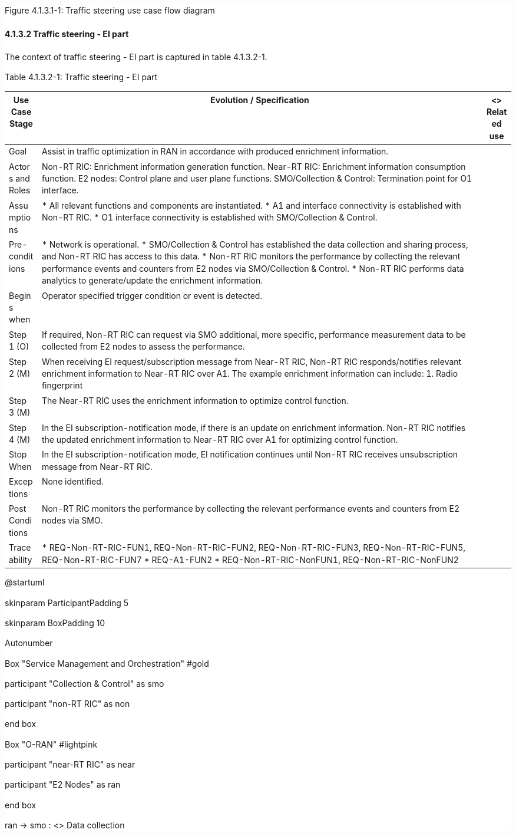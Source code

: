 Figure 4.1.3.1-1: Traffic steering use case flow diagram

#### 4.1.3.2 Traffic steering - EI part

The context of traffic steering - EI part is captured in table 4.1.3.2-1.

Table 4.1.3.2-1: Traffic steering - EI part

| Use Case Stage | Evolution / Specification | <<Uses>>  Related use |
| --- | --- | --- |
| Goal | Assist in traffic optimization in RAN in accordance with produced enrichment information. |  |
| Actors and Roles | Non-RT RIC: Enrichment information generation function.  Near-RT RIC: Enrichment information consumption function.  E2 nodes: Control plane and user plane functions.  SMO/Collection & Control: Termination point for O1 interface. |  |
| Assumptions | * All relevant functions and components are instantiated. * A1 and interface connectivity is established with Non-RT RIC. * O1 interface connectivity is established with SMO/Collection & Control. |  |
| Pre-conditions | * Network is operational. * SMO/Collection & Control has established the data collection and sharing process, and Non-RT RIC has access to this data. * Non-RT RIC monitors the performance by collecting the relevant performance events and counters from E2 nodes via SMO/Collection & Control. * Non-RT RIC performs data analytics to generate/update the enrichment information. |  |
| Begins when | Operator specified trigger condition or event is detected. |  |
| Step 1 (O) | If required, Non-RT RIC can request via SMO additional, more specific, performance measurement data to be collected from E2 nodes to assess the performance. |  |
| Step 2 (M) | When receiving EI request/subscription message from Near-RT RIC, Non-RT RIC responds/notifies relevant enrichment information to Near-RT RIC over A1. The example enrichment information can include:   1. Radio fingerprint |  |
| Step 3 (M) | The Near-RT RIC uses the enrichment information to optimize control function. |  |
| Step 4 (M) | In the EI subscription-notification mode, if there is an update on enrichment information. Non-RT RIC notifies the updated enrichment information to Near-RT RIC over A1 for optimizing control function. |  |
| Stop When | In the EI subscription-notification mode, EI notification continues until Non-RT RIC receives unsubscription message from Near-RT RIC. |  |
| Exceptions | None identified. |  |
| Post Conditions | Non-RT RIC monitors the performance by collecting the relevant performance events and counters from E2 nodes via SMO. |  |
| Traceability | * REQ-Non-RT-RIC-FUN1, REQ-Non-RT-RIC-FUN2, REQ-Non-RT-RIC-FUN3, REQ-Non-RT-RIC-FUN5, REQ-Non-RT-RIC-FUN7 * REQ-A1-FUN2 * REQ-Non-RT-RIC-NonFUN1, REQ-Non-RT-RIC-NonFUN2 |  |

@startuml

skinparam ParticipantPadding 5

skinparam BoxPadding 10

Autonumber

Box "Service Management and Orchestration" #gold

participant "Collection & Control" as smo

participant "non-RT RIC" as non

end box

Box "O-RAN" #lightpink

participant "near-RT RIC" as near

participant "E2 Nodes" as ran

end box

ran -> smo : <<O1>> Data collection
